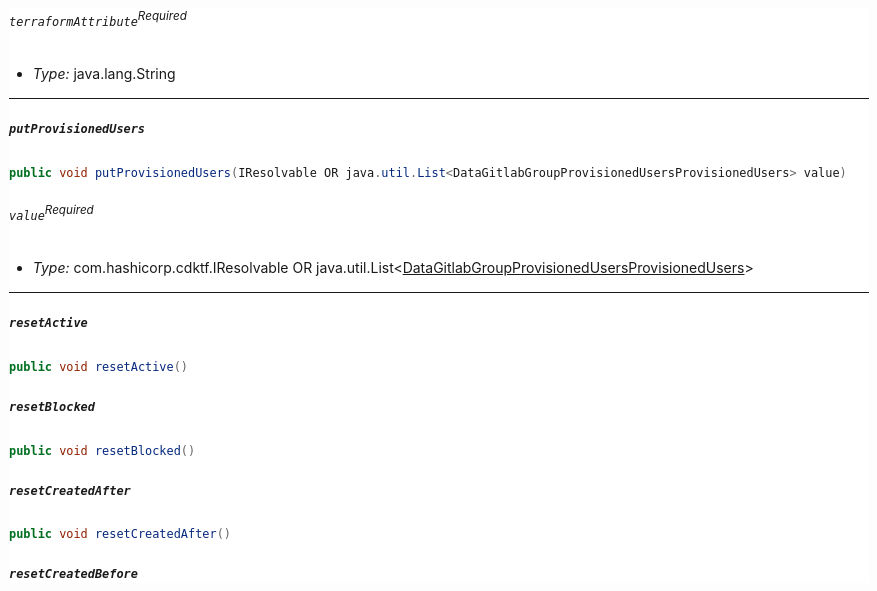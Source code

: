 ###### `terraformAttribute`<sup>Required</sup> <a name="terraformAttribute" id="@cdktf/provider-gitlab.dataGitlabGroupProvisionedUsers.DataGitlabGroupProvisionedUsers.interpolationForAttribute.parameter.terraformAttribute"></a>

- *Type:* java.lang.String

---

##### `putProvisionedUsers` <a name="putProvisionedUsers" id="@cdktf/provider-gitlab.dataGitlabGroupProvisionedUsers.DataGitlabGroupProvisionedUsers.putProvisionedUsers"></a>

```java
public void putProvisionedUsers(IResolvable OR java.util.List<DataGitlabGroupProvisionedUsersProvisionedUsers> value)
```

###### `value`<sup>Required</sup> <a name="value" id="@cdktf/provider-gitlab.dataGitlabGroupProvisionedUsers.DataGitlabGroupProvisionedUsers.putProvisionedUsers.parameter.value"></a>

- *Type:* com.hashicorp.cdktf.IResolvable OR java.util.List<<a href="#@cdktf/provider-gitlab.dataGitlabGroupProvisionedUsers.DataGitlabGroupProvisionedUsersProvisionedUsers">DataGitlabGroupProvisionedUsersProvisionedUsers</a>>

---

##### `resetActive` <a name="resetActive" id="@cdktf/provider-gitlab.dataGitlabGroupProvisionedUsers.DataGitlabGroupProvisionedUsers.resetActive"></a>

```java
public void resetActive()
```

##### `resetBlocked` <a name="resetBlocked" id="@cdktf/provider-gitlab.dataGitlabGroupProvisionedUsers.DataGitlabGroupProvisionedUsers.resetBlocked"></a>

```java
public void resetBlocked()
```

##### `resetCreatedAfter` <a name="resetCreatedAfter" id="@cdktf/provider-gitlab.dataGitlabGroupProvisionedUsers.DataGitlabGroupProvisionedUsers.resetCreatedAfter"></a>

```java
public void resetCreatedAfter()
```

##### `resetCreatedBefore` <a name="resetCreatedBefore" id="@cdktf/provider-gitlab.dataGitlabGroupProvisionedUsers.DataGitlabGroupProvisionedUsers.resetCreatedBefore"></a>
